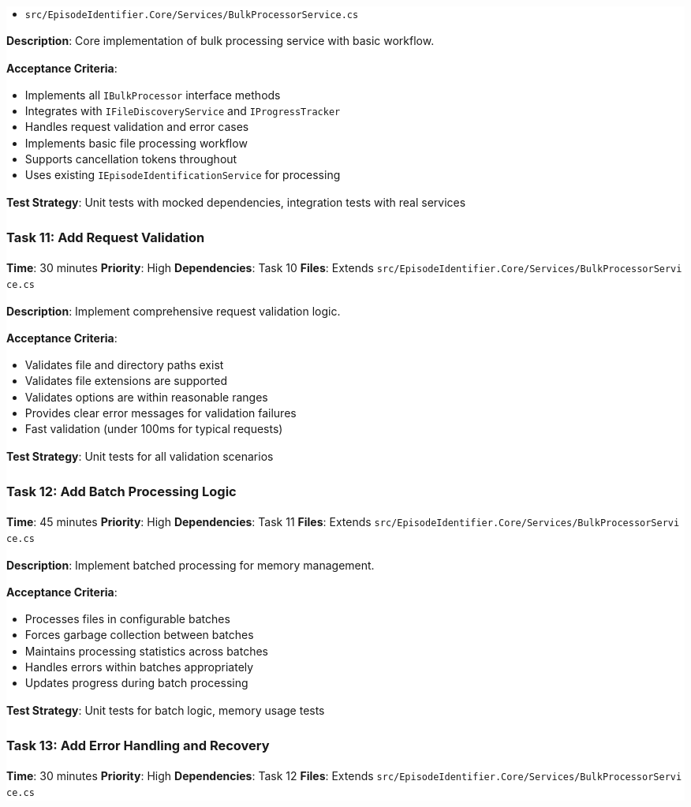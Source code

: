 - `src/EpisodeIdentifier.Core/Services/BulkProcessorService.cs`

**Description**: Core implementation of bulk processing service with basic workflow.

**Acceptance Criteria**:

- Implements all `IBulkProcessor` interface methods
- Integrates with `IFileDiscoveryService` and `IProgressTracker`
- Handles request validation and error cases
- Implements basic file processing workflow
- Supports cancellation tokens throughout
- Uses existing `IEpisodeIdentificationService` for processing

**Test Strategy**: Unit tests with mocked dependencies, integration tests with real services

### Task 11: Add Request Validation

**Time**: 30 minutes
**Priority**: High
**Dependencies**: Task 10
**Files**: Extends `src/EpisodeIdentifier.Core/Services/BulkProcessorService.cs`

**Description**: Implement comprehensive request validation logic.

**Acceptance Criteria**:

- Validates file and directory paths exist
- Validates file extensions are supported
- Validates options are within reasonable ranges
- Provides clear error messages for validation failures
- Fast validation (under 100ms for typical requests)

**Test Strategy**: Unit tests for all validation scenarios

### Task 12: Add Batch Processing Logic

**Time**: 45 minutes
**Priority**: High
**Dependencies**: Task 11
**Files**: Extends `src/EpisodeIdentifier.Core/Services/BulkProcessorService.cs`

**Description**: Implement batched processing for memory management.

**Acceptance Criteria**:

- Processes files in configurable batches
- Forces garbage collection between batches
- Maintains processing statistics across batches
- Handles errors within batches appropriately
- Updates progress during batch processing

**Test Strategy**: Unit tests for batch logic, memory usage tests

### Task 13: Add Error Handling and Recovery

**Time**: 30 minutes
**Priority**: High
**Dependencies**: Task 12
**Files**: Extends `src/EpisodeIdentifier.Core/Services/BulkProcessorService.cs`

